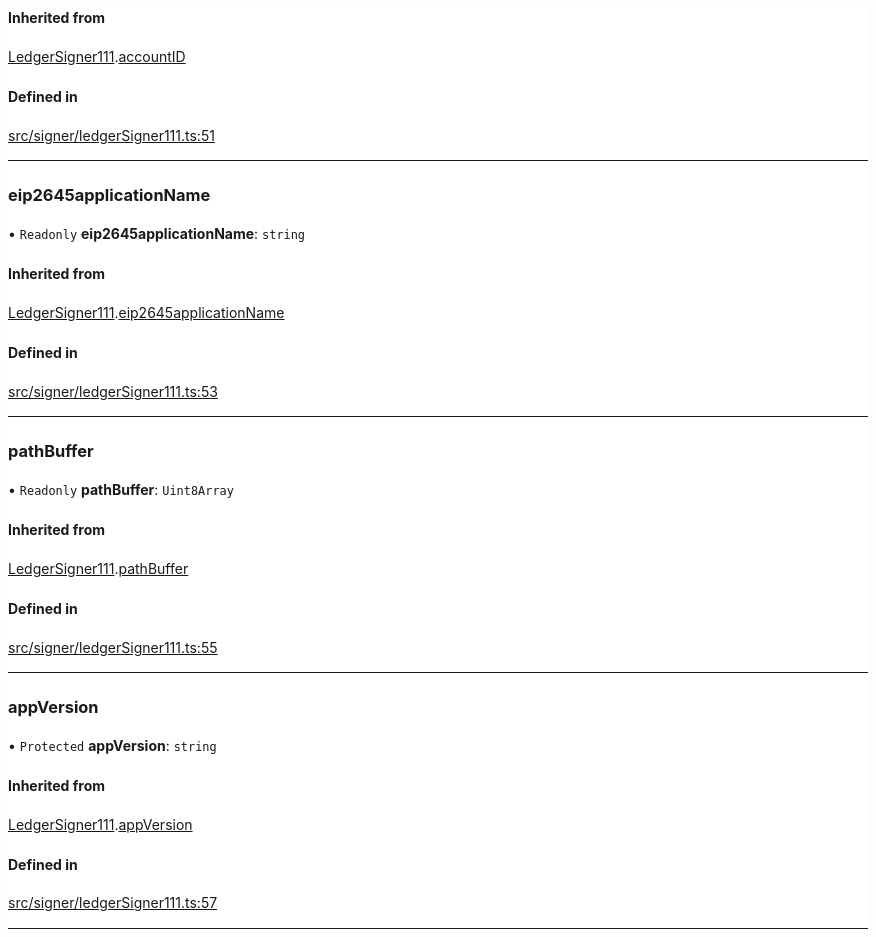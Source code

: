 #### Inherited from

[LedgerSigner111](LedgerSigner111.md).[accountID](LedgerSigner111.md#accountid)

#### Defined in

[src/signer/ledgerSigner111.ts:51](https://github.com/starknet-io/starknet.js/blob/v7.6.4/src/signer/ledgerSigner111.ts#L51)

---

### eip2645applicationName

• `Readonly` **eip2645applicationName**: `string`

#### Inherited from

[LedgerSigner111](LedgerSigner111.md).[eip2645applicationName](LedgerSigner111.md#eip2645applicationname)

#### Defined in

[src/signer/ledgerSigner111.ts:53](https://github.com/starknet-io/starknet.js/blob/v7.6.4/src/signer/ledgerSigner111.ts#L53)

---

### pathBuffer

• `Readonly` **pathBuffer**: `Uint8Array`

#### Inherited from

[LedgerSigner111](LedgerSigner111.md).[pathBuffer](LedgerSigner111.md#pathbuffer)

#### Defined in

[src/signer/ledgerSigner111.ts:55](https://github.com/starknet-io/starknet.js/blob/v7.6.4/src/signer/ledgerSigner111.ts#L55)

---

### appVersion

• `Protected` **appVersion**: `string`

#### Inherited from

[LedgerSigner111](LedgerSigner111.md).[appVersion](LedgerSigner111.md#appversion)

#### Defined in

[src/signer/ledgerSigner111.ts:57](https://github.com/starknet-io/starknet.js/blob/v7.6.4/src/signer/ledgerSigner111.ts#L57)

---
